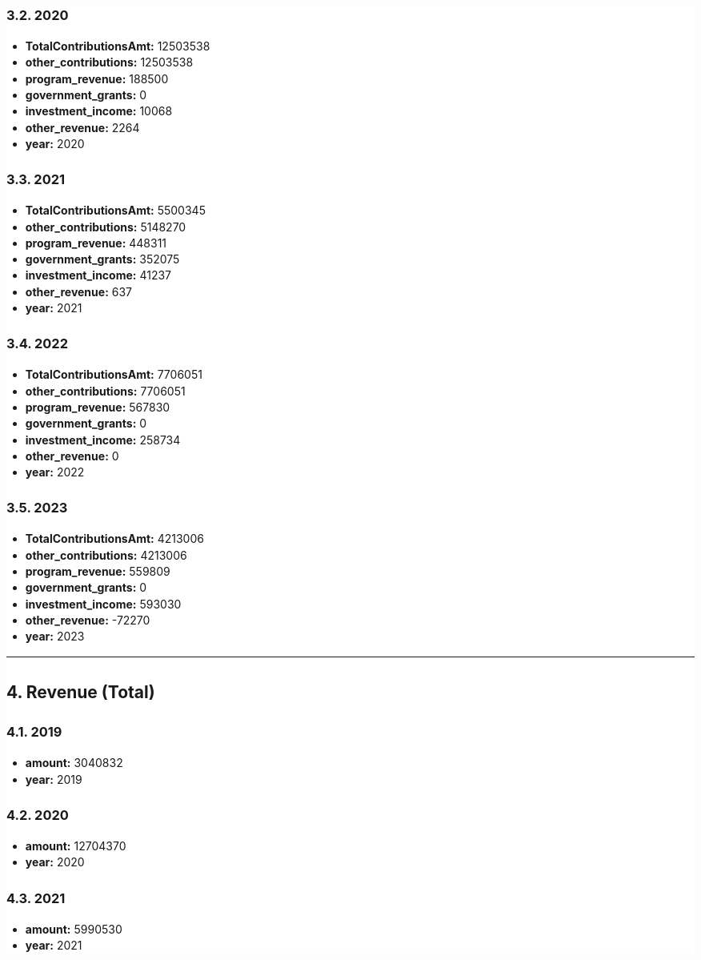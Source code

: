 ### 3.2. 2020
- **TotalContributionsAmt:** 12503538
- **other_contributions:** 12503538
- **program_revenue:** 188500
- **government_grants:** 0
- **investment_income:** 10068
- **other_revenue:** 2264
- **year:** 2020

### 3.3. 2021
- **TotalContributionsAmt:** 5500345
- **other_contributions:** 5148270
- **program_revenue:** 448311
- **government_grants:** 352075
- **investment_income:** 41237
- **other_revenue:** 637
- **year:** 2021

### 3.4. 2022
- **TotalContributionsAmt:** 7706051
- **other_contributions:** 7706051
- **program_revenue:** 567830
- **government_grants:** 0
- **investment_income:** 258734
- **other_revenue:** 0
- **year:** 2022

### 3.5. 2023
- **TotalContributionsAmt:** 4213006
- **other_contributions:** 4213006
- **program_revenue:** 559809
- **government_grants:** 0
- **investment_income:** 593030
- **other_revenue:** -72270
- **year:** 2023

---

## 4. Revenue (Total)
### 4.1. 2019
- **amount:** 3040832
- **year:** 2019

### 4.2. 2020
- **amount:** 12704370
- **year:** 2020

### 4.3. 2021
- **amount:** 5990530
- **year:** 2021
